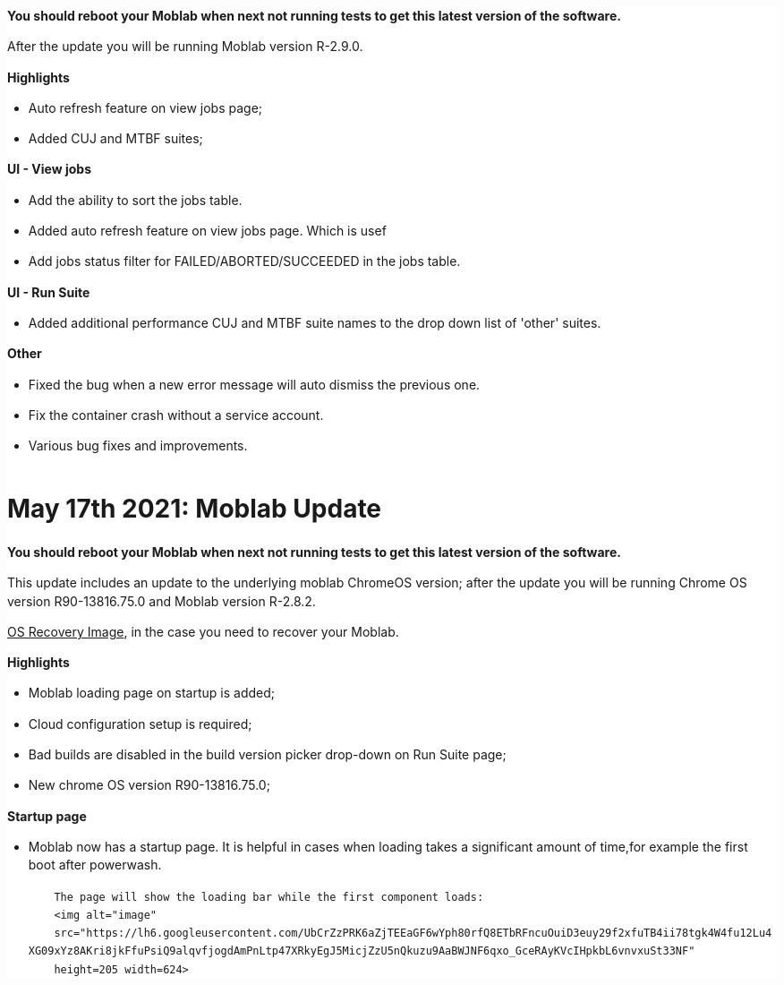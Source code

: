 **You should reboot your Moblab when next not running tests to get this latest version of the software.**

After the update you will be running Moblab version R-2.9.0.

**Highlights**

*   Auto refresh feature on view jobs page;

*   Added CUJ and MTBF suites;

**UI - View jobs**

*   Add the ability to sort the jobs table.

*   Added auto refresh feature on view jobs page. Which is usef

*   Add jobs status filter for FAILED/ABORTED/SUCCEEDED in the jobs table.

**UI - Run Suite**

*   Added additional performance CUJ and MTBF suite names to the drop down list of 'other' suites.

**Other**

*   Fixed the bug when a new error message will auto dismiss the previous one.

*   Fix the container crash without a service account.

*   Various bug fixes and improvements.

# May 17th 2021: Moblab Update

**You should reboot your Moblab when next not running tests to get this latest version of the software.**

This update includes an update to the underlying moblab ChromeOS version; after
the update you will be running Chrome OS version R90-13816.75.0 and Moblab
version R-2.8.2.

[OS Recovery Image](https://storage.googleapis.com/moblab-recovery-images/chromeos_13816.53.0_fizz-moblab_recovery_stable-channel_mp.bin.zip), in the case you need to recover your Moblab.

**Highlights**

*   Moblab loading page on startup is added;

*   Cloud configuration setup is required;

*   Bad builds are disabled in the build version picker drop-down on Run Suite page;

*   New chrome OS version R90-13816.75.0;

**Startup page**

*   Moblab now has a startup page. It is helpful in cases when loading takes a
            significant amount of time,for example the first boot after powerwash.

            The page will show the loading bar while the first component loads:
            <img alt="image"
            src="https://lh6.googleusercontent.com/UbCrZzPRK6aZjTEEaGF6wYph80rfQ8ETbRFncuOuiD3euy29f2xfuTB4ii78tgk4W4fu12Lu4XG09xYz8AKri8jkFfuPsiQ9alqvfjogdAmPnLtp47XRkyEgJ5MicjZzU5nQkuzu9AaBWJNF6qxo_GceRAyKVcIHpkbL6vnvxuSt33NF"
            height=205 width=624>
